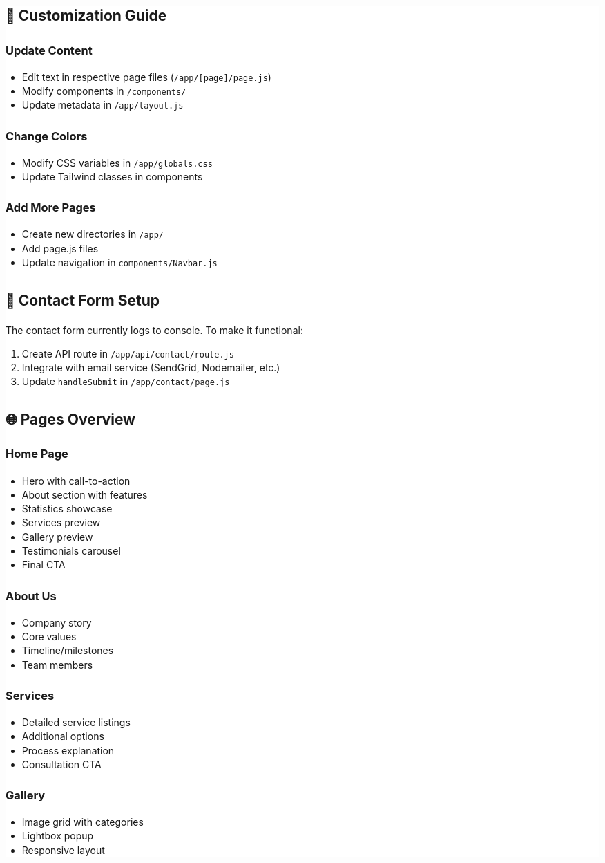 ## 🔧 Customization Guide

### Update Content
- Edit text in respective page files (`/app/[page]/page.js`)
- Modify components in `/components/`
- Update metadata in `/app/layout.js`

### Change Colors
- Modify CSS variables in `/app/globals.css`
- Update Tailwind classes in components

### Add More Pages
- Create new directories in `/app/`
- Add page.js files
- Update navigation in `components/Navbar.js`

## 📝 Contact Form Setup

The contact form currently logs to console. To make it functional:

1. Create API route in `/app/api/contact/route.js`
2. Integrate with email service (SendGrid, Nodemailer, etc.)
3. Update `handleSubmit` in `/app/contact/page.js`

## 🌐 Pages Overview

### Home Page
- Hero with call-to-action
- About section with features
- Statistics showcase
- Services preview
- Gallery preview
- Testimonials carousel
- Final CTA

### About Us
- Company story
- Core values
- Timeline/milestones
- Team members

### Services
- Detailed service listings
- Additional options
- Process explanation
- Consultation CTA

### Gallery
- Image grid with categories
- Lightbox popup
- Responsive layout
